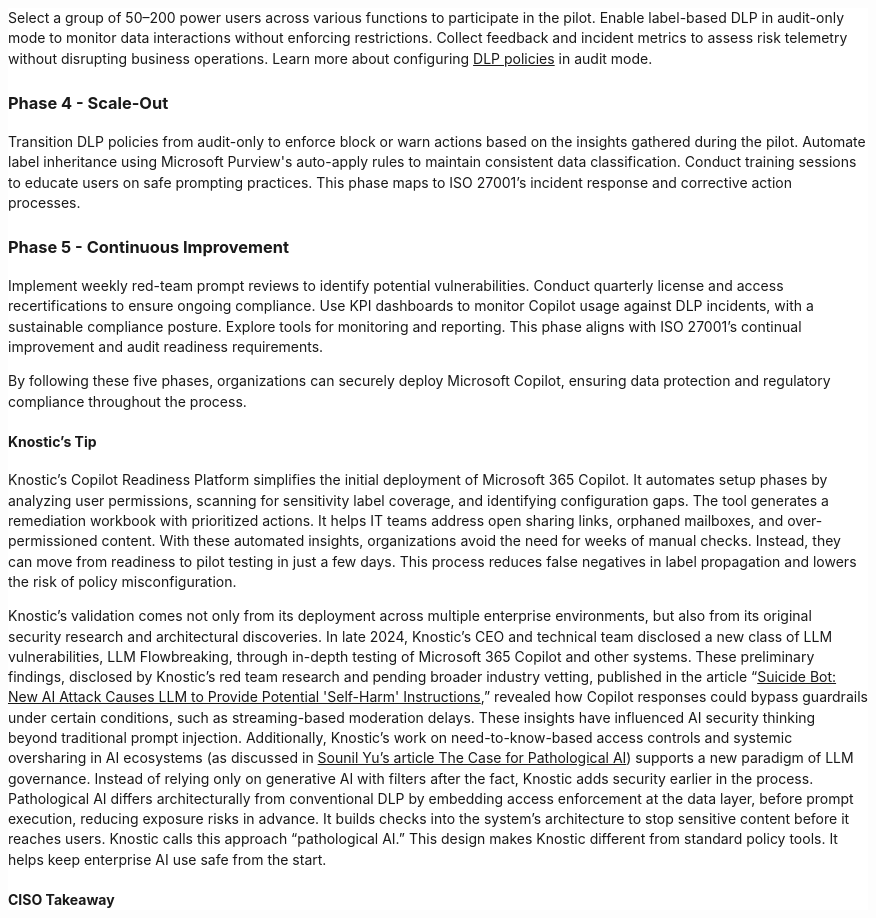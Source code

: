 Select a group of 50–200 power users across various functions to participate in the pilot. Enable label-based DLP in audit-only mode to monitor data interactions without enforcing restrictions. Collect feedback and incident metrics to assess risk telemetry without disrupting business operations. Learn more about configuring [DLP policies](https://learn.microsoft.com/en-us/purview/dlp-create-deploy-policy?tabs=purview) in audit mode.

### **Phase 4 - Scale-Out**

Transition DLP policies from audit-only to enforce block or warn actions based on the insights gathered during the pilot. Automate label inheritance using Microsoft Purview's auto-apply rules to maintain consistent data classification. Conduct training sessions to educate users on safe prompting practices. This phase maps to ISO 27001’s incident response and corrective action processes.

### **Phase 5 - Continuous Improvement**

Implement weekly red-team prompt reviews to identify potential vulnerabilities. Conduct quarterly license and access recertifications to ensure ongoing compliance. Use KPI dashboards to monitor Copilot usage against DLP incidents, with a sustainable compliance posture. Explore tools for monitoring and reporting. This phase aligns with ISO 27001’s continual improvement and audit readiness requirements.

By following these five phases, organizations can securely deploy Microsoft Copilot, ensuring data protection and regulatory compliance throughout the process.

#### **Knostic’s Tip**

Knostic’s Copilot Readiness Platform simplifies the initial deployment of Microsoft 365 Copilot. It automates setup phases by analyzing user permissions, scanning for sensitivity label coverage, and identifying configuration gaps. The tool generates a remediation workbook with prioritized actions. It helps IT teams address open sharing links, orphaned mailboxes, and over-permissioned content. With these automated insights, organizations avoid the need for weeks of manual checks. Instead, they can move from readiness to pilot testing in just a few days. This process reduces false negatives in label propagation and lowers the risk of policy misconfiguration.

Knostic’s validation comes not only from its deployment across multiple enterprise environments, but also from its original security research and architectural discoveries. In late 2024, Knostic’s CEO and technical team disclosed a new class of LLM vulnerabilities, LLM Flowbreaking, through in-depth testing of Microsoft 365 Copilot and other systems. These preliminary findings, disclosed by Knostic’s red team research and pending broader industry vetting, published in the article “[Suicide Bot: New AI Attack Causes LLM to Provide Potential 'Self-Harm' Instructions](https://www.knostic.ai/blog/introducing-a-new-class-of-ai-attacks-flowbreaking),” revealed how Copilot responses could bypass guardrails under certain conditions, such as streaming-based moderation delays. These insights have influenced AI security thinking beyond traditional prompt injection. Additionally, Knostic’s work on need-to-know-based access controls and systemic oversharing in AI ecosystems (as discussed in [Sounil Yu’s article The Case for Pathological AI](https://www.knostic.ai/blog/the-case-for-pathological-ai)) supports a new paradigm of LLM governance. Instead of relying only on generative AI with filters after the fact, Knostic adds security earlier in the process. Pathological AI differs architecturally from conventional DLP by embedding access enforcement at the data layer, before prompt execution, reducing exposure risks in advance. It builds checks into the system’s architecture to stop sensitive content before it reaches users. Knostic calls this approach “pathological AI.” This design makes Knostic different from standard policy tools. It helps keep enterprise AI use safe from the start.

#### **CISO Takeaway**
